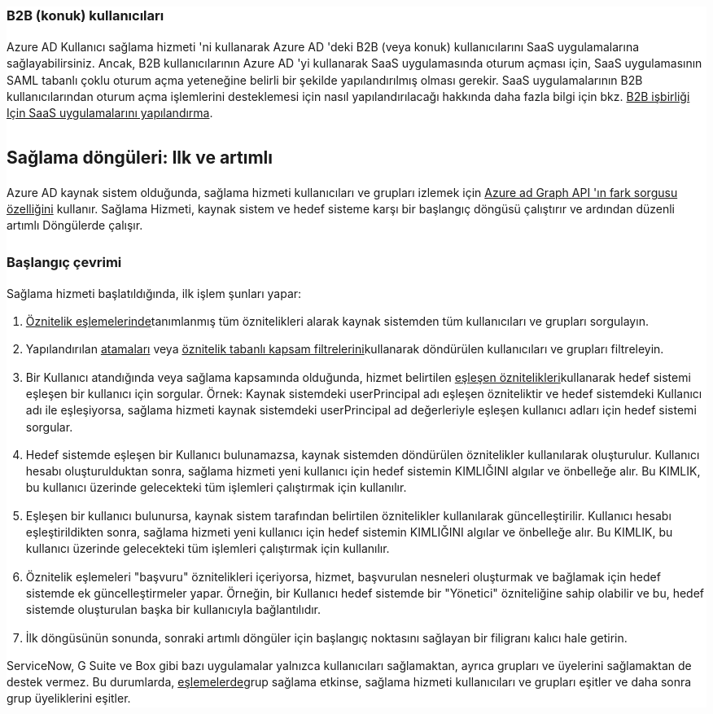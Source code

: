 ### <a name="b2b-guest-users"></a>B2B (konuk) kullanıcıları

Azure AD Kullanıcı sağlama hizmeti 'ni kullanarak Azure AD 'deki B2B (veya konuk) kullanıcılarını SaaS uygulamalarına sağlayabilirsiniz. Ancak, B2B kullanıcılarının Azure AD 'yi kullanarak SaaS uygulamasında oturum açması için, SaaS uygulamasının SAML tabanlı çoklu oturum açma yeteneğine belirli bir şekilde yapılandırılmış olması gerekir. SaaS uygulamalarının B2B kullanıcılarından oturum açma işlemlerini desteklemesi için nasıl yapılandırılacağı hakkında daha fazla bilgi için bkz. [B2B işbirliği Için SaaS uygulamalarını yapılandırma]( https://docs.microsoft.com/azure/active-directory/b2b/configure-saas-apps).

## <a name="provisioning-cycles-initial-and-incremental"></a>Sağlama döngüleri: Ilk ve artımlı

Azure AD kaynak sistem olduğunda, sağlama hizmeti kullanıcıları ve grupları izlemek için [Azure ad Graph API 'ın fark sorgusu özelliğini](https://msdn.microsoft.com/Library/Azure/Ad/Graph/howto/azure-ad-graph-api-differential-query) kullanır. Sağlama Hizmeti, kaynak sistem ve hedef sisteme karşı bir başlangıç döngüsü çalıştırır ve ardından düzenli artımlı Döngülerde çalışır.

### <a name="initial-cycle"></a>Başlangıç çevrimi

Sağlama hizmeti başlatıldığında, ilk işlem şunları yapar:

1. [Öznitelik eşlemelerinde](customize-application-attributes.md)tanımlanmış tüm öznitelikleri alarak kaynak sistemden tüm kullanıcıları ve grupları sorgulayın.

2. Yapılandırılan [atamaları](assign-user-or-group-access-portal.md) veya [öznitelik tabanlı kapsam filtrelerini](define-conditional-rules-for-provisioning-user-accounts.md)kullanarak döndürülen kullanıcıları ve grupları filtreleyin.

3. Bir Kullanıcı atandığında veya sağlama kapsamında olduğunda, hizmet belirtilen [eşleşen öznitelikleri](customize-application-attributes.md#understanding-attribute-mapping-properties)kullanarak hedef sistemi eşleşen bir kullanıcı için sorgular. Örnek: Kaynak sistemdeki userPrincipal adı eşleşen özniteliktir ve hedef sistemdeki Kullanıcı adı ile eşleşiyorsa, sağlama hizmeti kaynak sistemdeki userPrincipal ad değerleriyle eşleşen kullanıcı adları için hedef sistemi sorgular.

4. Hedef sistemde eşleşen bir Kullanıcı bulunamazsa, kaynak sistemden döndürülen öznitelikler kullanılarak oluşturulur. Kullanıcı hesabı oluşturulduktan sonra, sağlama hizmeti yeni kullanıcı için hedef sistemin KIMLIĞINI algılar ve önbelleğe alır. Bu KIMLIK, bu kullanıcı üzerinde gelecekteki tüm işlemleri çalıştırmak için kullanılır.

5. Eşleşen bir kullanıcı bulunursa, kaynak sistem tarafından belirtilen öznitelikler kullanılarak güncelleştirilir. Kullanıcı hesabı eşleştirildikten sonra, sağlama hizmeti yeni kullanıcı için hedef sistemin KIMLIĞINI algılar ve önbelleğe alır. Bu KIMLIK, bu kullanıcı üzerinde gelecekteki tüm işlemleri çalıştırmak için kullanılır.

6. Öznitelik eşlemeleri "başvuru" öznitelikleri içeriyorsa, hizmet, başvurulan nesneleri oluşturmak ve bağlamak için hedef sistemde ek güncelleştirmeler yapar. Örneğin, bir Kullanıcı hedef sistemde bir "Yönetici" özniteliğine sahip olabilir ve bu, hedef sistemde oluşturulan başka bir kullanıcıyla bağlantılıdır.

7. İlk döngüsünün sonunda, sonraki artımlı döngüler için başlangıç noktasını sağlayan bir filigranı kalıcı hale getirin.

ServiceNow, G Suite ve Box gibi bazı uygulamalar yalnızca kullanıcıları sağlamaktan, ayrıca grupları ve üyelerini sağlamaktan de destek vermez. Bu durumlarda, [eşlemelerde](customize-application-attributes.md)grup sağlama etkinse, sağlama hizmeti kullanıcıları ve grupları eşitler ve daha sonra grup üyeliklerini eşitler.
